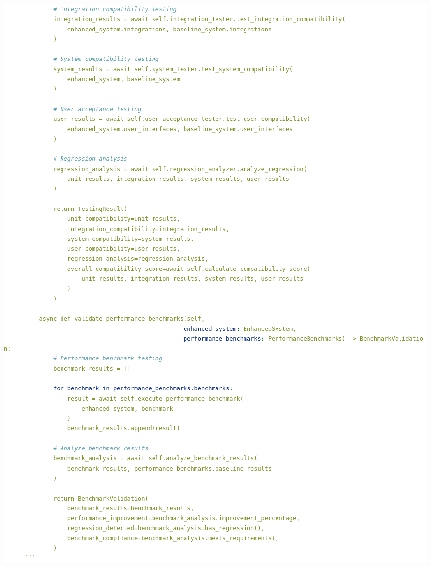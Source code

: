 ```yaml
              # Integration compatibility testing
              integration_results = await self.integration_tester.test_integration_compatibility(
                  enhanced_system.integrations, baseline_system.integrations
              )
              
              # System compatibility testing
              system_results = await self.system_tester.test_system_compatibility(
                  enhanced_system, baseline_system
              )
              
              # User acceptance testing
              user_results = await self.user_acceptance_tester.test_user_compatibility(
                  enhanced_system.user_interfaces, baseline_system.user_interfaces
              )
              
              # Regression analysis
              regression_analysis = await self.regression_analyzer.analyze_regression(
                  unit_results, integration_results, system_results, user_results
              )
              
              return TestingResult(
                  unit_compatibility=unit_results,
                  integration_compatibility=integration_results,
                  system_compatibility=system_results,
                  user_compatibility=user_results,
                  regression_analysis=regression_analysis,
                  overall_compatibility_score=await self.calculate_compatibility_score(
                      unit_results, integration_results, system_results, user_results
                  )
              )
              
          async def validate_performance_benchmarks(self, 
                                                   enhanced_system: EnhancedSystem,
                                                   performance_benchmarks: PerformanceBenchmarks) -> BenchmarkValidation:
              # Performance benchmark testing
              benchmark_results = []
              
              for benchmark in performance_benchmarks.benchmarks:
                  result = await self.execute_performance_benchmark(
                      enhanced_system, benchmark
                  )
                  benchmark_results.append(result)
              
              # Analyze benchmark results
              benchmark_analysis = await self.analyze_benchmark_results(
                  benchmark_results, performance_benchmarks.baseline_results
              )
              
              return BenchmarkValidation(
                  benchmark_results=benchmark_results,
                  performance_improvement=benchmark_analysis.improvement_percentage,
                  regression_detected=benchmark_analysis.has_regression(),
                  benchmark_compliance=benchmark_analysis.meets_requirements()
              )
      ```
```

